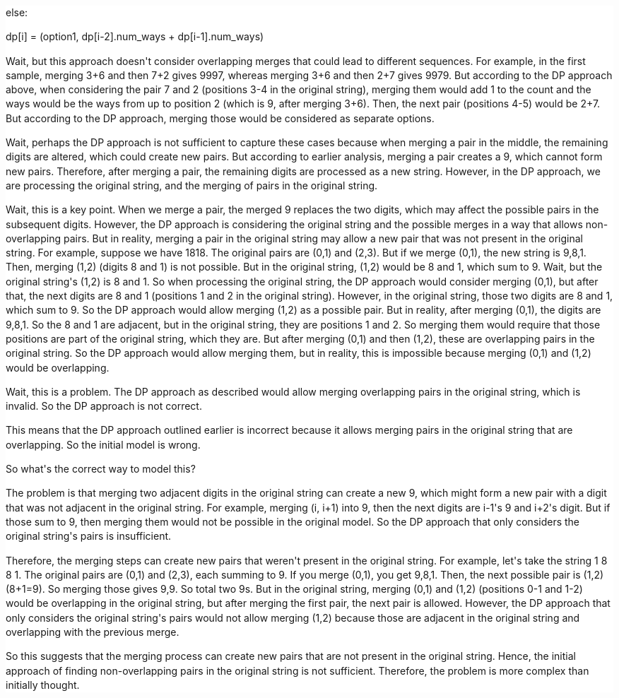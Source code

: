 else:

dp[i] = (option1, dp[i-2].num_ways + dp[i-1].num_ways)

Wait, but this approach doesn't consider overlapping merges that could lead to different sequences. For example, in the first sample, merging 3+6 and then 7+2 gives 9997, whereas merging 3+6 and then 2+7 gives 9979. But according to the DP approach above, when considering the pair 7 and 2 (positions 3-4 in the original string), merging them would add 1 to the count and the ways would be the ways from up to position 2 (which is 9, after merging 3+6). Then, the next pair (positions 4-5) would be 2+7. But according to the DP approach, merging those would be considered as separate options.

Wait, perhaps the DP approach is not sufficient to capture these cases because when merging a pair in the middle, the remaining digits are altered, which could create new pairs. But according to earlier analysis, merging a pair creates a 9, which cannot form new pairs. Therefore, after merging a pair, the remaining digits are processed as a new string. However, in the DP approach, we are processing the original string, and the merging of pairs in the original string.

Wait, this is a key point. When we merge a pair, the merged 9 replaces the two digits, which may affect the possible pairs in the subsequent digits. However, the DP approach is considering the original string and the possible merges in a way that allows non-overlapping pairs. But in reality, merging a pair in the original string may allow a new pair that was not present in the original string. For example, suppose we have 1818. The original pairs are (0,1) and (2,3). But if we merge (0,1), the new string is 9,8,1. Then, merging (1,2) (digits 8 and 1) is not possible. But in the original string, (1,2) would be 8 and 1, which sum to 9. Wait, but the original string's (1,2) is 8 and 1. So when processing the original string, the DP approach would consider merging (0,1), but after that, the next digits are 8 and 1 (positions 1 and 2 in the original string). However, in the original string, those two digits are 8 and 1, which sum to 9. So the DP approach would allow merging (1,2) as a possible pair. But in reality, after merging (0,1), the digits are 9,8,1. So the 8 and 1 are adjacent, but in the original string, they are positions 1 and 2. So merging them would require that those positions are part of the original string, which they are. But after merging (0,1) and then (1,2), these are overlapping pairs in the original string. So the DP approach would allow merging them, but in reality, this is impossible because merging (0,1) and (1,2) would be overlapping.

Wait, this is a problem. The DP approach as described would allow merging overlapping pairs in the original string, which is invalid. So the DP approach is not correct.

This means that the DP approach outlined earlier is incorrect because it allows merging pairs in the original string that are overlapping. So the initial model is wrong.

So what's the correct way to model this?

The problem is that merging two adjacent digits in the original string can create a new 9, which might form a new pair with a digit that was not adjacent in the original string. For example, merging (i, i+1) into 9, then the next digits are i-1's 9 and i+2's digit. But if those sum to 9, then merging them would not be possible in the original model. So the DP approach that only considers the original string's pairs is insufficient.

Therefore, the merging steps can create new pairs that weren't present in the original string. For example, let's take the string 1 8 8 1. The original pairs are (0,1) and (2,3), each summing to 9. If you merge (0,1), you get 9,8,1. Then, the next possible pair is (1,2) (8+1=9). So merging those gives 9,9. So total two 9s. But in the original string, merging (0,1) and (1,2) (positions 0-1 and 1-2) would be overlapping in the original string, but after merging the first pair, the next pair is allowed. However, the DP approach that only considers the original string's pairs would not allow merging (1,2) because those are adjacent in the original string and overlapping with the previous merge.

So this suggests that the merging process can create new pairs that are not present in the original string. Hence, the initial approach of finding non-overlapping pairs in the original string is not sufficient. Therefore, the problem is more complex than initially thought.
